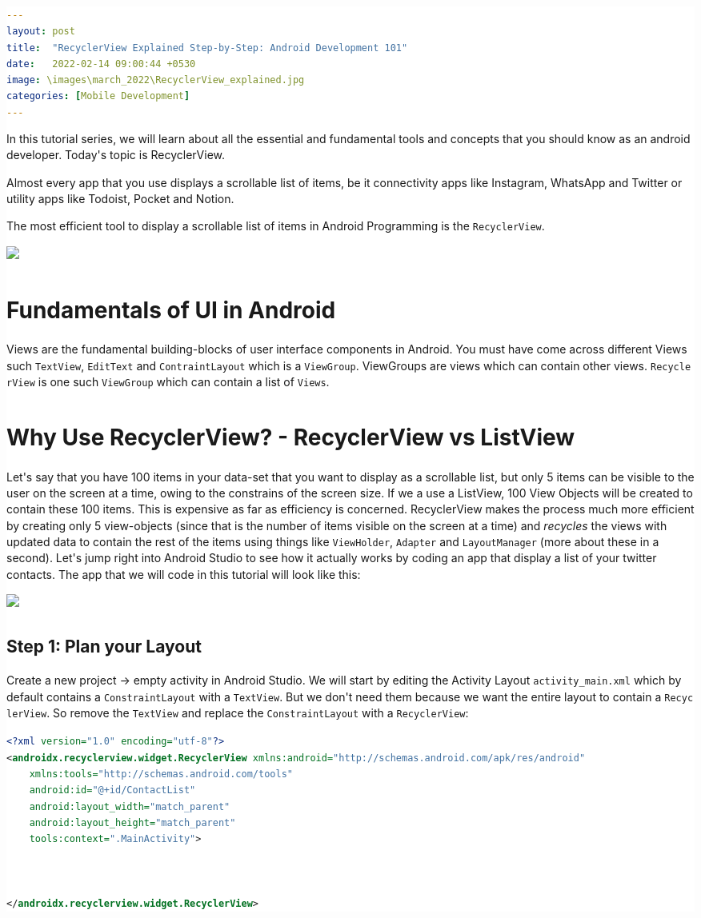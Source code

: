 ```yaml
---
layout: post
title:  "RecyclerView Explained Step-by-Step: Android Development 101"
date:   2022-02-14 09:00:44 +0530
image: \images\march_2022\RecyclerView_explained.jpg
categories: [Mobile Development]
---
```

In this tutorial series, we will learn about all the essential and fundamental tools and concepts that you should know as an android developer. Today's topic is RecyclerView.

Almost every app that you use displays a scrollable list of items, be it connectivity apps like Instagram, WhatsApp and Twitter or utility apps like Todoist, Pocket and Notion. 

The most efficient tool to display a scrollable list of items in Android Programming is the `RecyclerView`. 

<img src="\blog\images\march_2022\RecyclerView_explained.jpg">

# Fundamentals of UI in Android
Views are the fundamental building-blocks of user interface components in Android. You must have come across different Views such `TextView`, `EditText` and `ContraintLayout` which is a `ViewGroup`. ViewGroups are views which can contain other views. `RecyclerView` is one such `ViewGroup` which can contain a list of `Views`.

# Why Use RecyclerView? - RecyclerView vs ListView
Let's say that you have 100 items in your data-set that you want to display as a scrollable list, but only 5 items can be visible to the user on the screen at a time, owing to the constrains of the screen size. If we a use a ListView, 100 View Objects will be created to contain these 100 items. This is expensive as far as efficiency is concerned. RecyclerView makes the process much more efficient by creating only 5 view-objects (since that is the number of items visible on the screen at a time) and *recycles* the views with updated data to contain the rest of the items using things like `ViewHolder`, `Adapter` and `LayoutManager` (more about these in a second). Let's jump right into Android Studio to see how it actually works by coding an app that display a list of your twitter contacts. The app that we will code in this tutorial will look like this:

<img src="\blog\images\march_2022\final_recycler_view.gif">

## Step 1: Plan your Layout
Create a new project -> empty activity in Android Studio. We will start by editing the Activity Layout `activity_main.xml` which by default contains a `ConstraintLayout` with a `TextView`. But we don't need them because we want the entire layout to contain a `RecyclerView`. So remove the `TextView` and replace the `ConstraintLayout` with a `RecyclerView`:

```xml
<?xml version="1.0" encoding="utf-8"?>
<androidx.recyclerview.widget.RecyclerView xmlns:android="http://schemas.android.com/apk/res/android"
    xmlns:tools="http://schemas.android.com/tools"
    android:id="@+id/ContactList"
    android:layout_width="match_parent"
    android:layout_height="match_parent"
    tools:context=".MainActivity">



</androidx.recyclerview.widget.RecyclerView>
```

